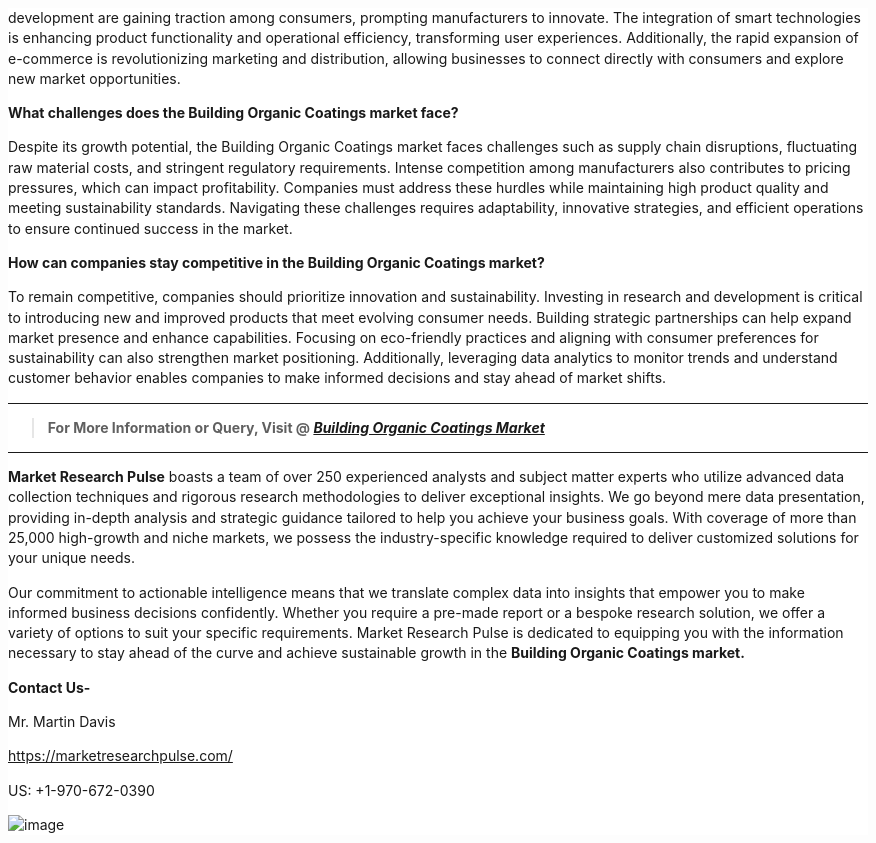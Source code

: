 development are gaining traction among consumers, prompting manufacturers to innovate. The integration of smart technologies is enhancing product functionality and operational efficiency, transforming user experiences. Additionally, the rapid expansion of e-commerce is revolutionizing marketing and distribution, allowing businesses to connect directly with consumers and explore new market opportunities.</p><p><strong>What challenges does the Building Organic Coatings market face?</strong></p><p>Despite its growth potential, the Building Organic Coatings market faces challenges such as supply chain disruptions, fluctuating raw material costs, and stringent regulatory requirements. Intense competition among manufacturers also contributes to pricing pressures, which can impact profitability. Companies must address these hurdles while maintaining high product quality and meeting sustainability standards. Navigating these challenges requires adaptability, innovative strategies, and efficient operations to ensure continued success in the market.</p><p><strong>How can companies stay competitive in the Building Organic Coatings market?</strong></p><p>To remain competitive, companies should prioritize innovation and sustainability. Investing in research and development is critical to introducing new and improved products that meet evolving consumer needs. Building strategic partnerships can help expand market presence and enhance capabilities. Focusing on eco-friendly practices and aligning with consumer preferences for sustainability can also strengthen market positioning. Additionally, leveraging data analytics to monitor trends and understand customer behavior enables companies to make informed decisions and stay ahead of market shifts.</p><hr /><blockquote><p><strong>For More Information or Query, Visit @&nbsp;<em><a href="https://marketresearchpulse.com/report/114142/building-organic-coatings-market?utm_source=Linkedin&utm_medium=022">Building Organic Coatings Market</a></em></strong></p></blockquote><hr /><p><strong>Market Research Pulse</strong> boasts a team of over 250 experienced analysts and subject matter experts who utilize advanced data collection techniques and rigorous research methodologies to deliver exceptional insights. We go beyond mere data presentation, providing in-depth analysis and strategic guidance tailored to help you achieve your business goals. With coverage of more than 25,000 high-growth and niche markets, we possess the industry-specific knowledge required to deliver customized solutions for your unique needs.</p><p>Our commitment to actionable intelligence means that we translate complex data into insights that empower you to make informed business decisions confidently. Whether you require a pre-made report or a bespoke research solution, we offer a variety of options to suit your specific requirements. Market Research Pulse is dedicated to equipping you with the information necessary to stay ahead of the curve and achieve sustainable growth in the <strong>Building Organic Coatings market.</strong></p><p><strong>Contact Us-</strong></p><p>Mr. Martin Davis</p><p>https://marketresearchpulse.com/</p><p>US: +1-970-672-0390</p>
![image](https://github.com/user-attachments/assets/22dd64fc-4216-41a1-a82e-fa699dc95264)
